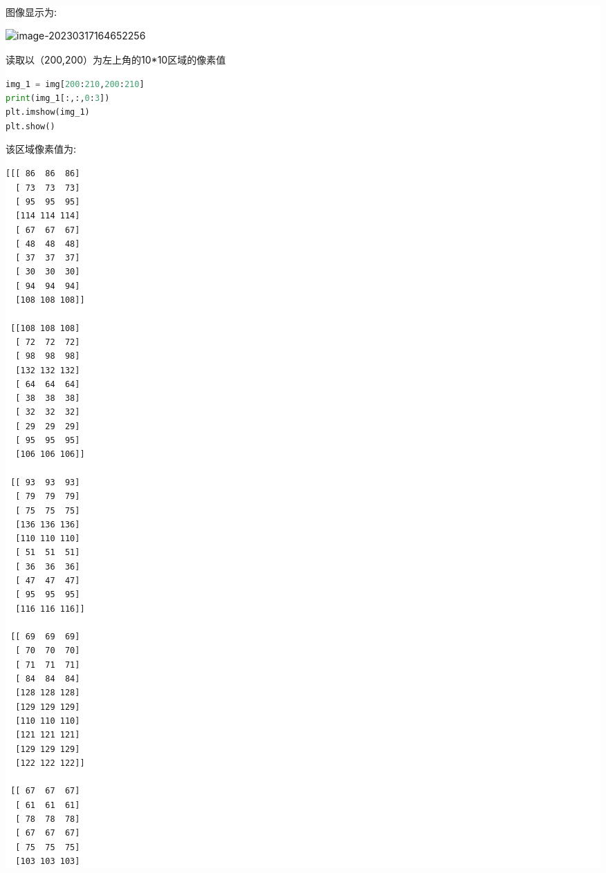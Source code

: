 图像显示为:

![image-20230317164652256](http://img.zwmu.top/PicGo/202303171646350.png)

读取以（200,200）为左上角的10*10区域的像素值

```python
img_1 = img[200:210,200:210]
print(img_1[:,:,0:3])
plt.imshow(img_1)
plt.show()
```

该区域像素值为:
```
[[[ 86  86  86]
  [ 73  73  73]
  [ 95  95  95]
  [114 114 114]
  [ 67  67  67]
  [ 48  48  48]
  [ 37  37  37]
  [ 30  30  30]
  [ 94  94  94]
  [108 108 108]]

 [[108 108 108]
  [ 72  72  72]
  [ 98  98  98]
  [132 132 132]
  [ 64  64  64]
  [ 38  38  38]
  [ 32  32  32]
  [ 29  29  29]
  [ 95  95  95]
  [106 106 106]]

 [[ 93  93  93]
  [ 79  79  79]
  [ 75  75  75]
  [136 136 136]
  [110 110 110]
  [ 51  51  51]
  [ 36  36  36]
  [ 47  47  47]
  [ 95  95  95]
  [116 116 116]]

 [[ 69  69  69]
  [ 70  70  70]
  [ 71  71  71]
  [ 84  84  84]
  [128 128 128]
  [129 129 129]
  [110 110 110]
  [121 121 121]
  [129 129 129]
  [122 122 122]]

 [[ 67  67  67]
  [ 61  61  61]
  [ 78  78  78]
  [ 67  67  67]
  [ 75  75  75]
  [103 103 103]
```